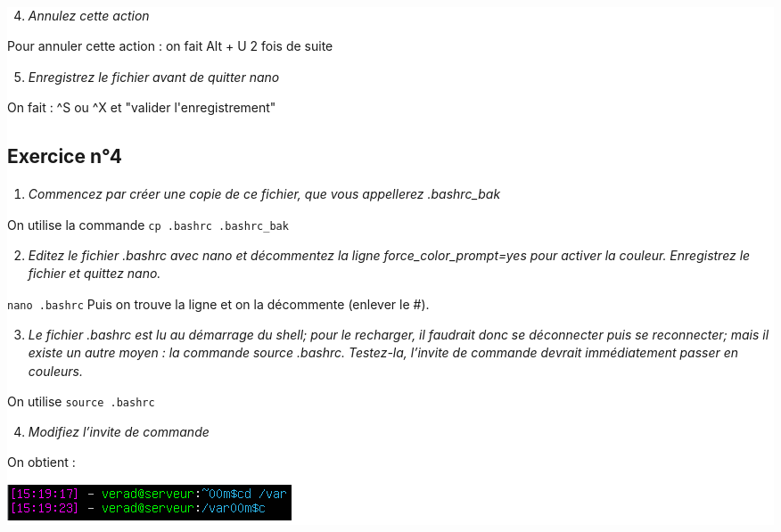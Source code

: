 4. *Annulez cette action*

Pour annuler cette action : on fait Alt + U 2 fois de suite 

5. *Enregistrez le fichier avant de quitter nano*
 
 On fait : ^S ou ^X et "valider l'enregistrement"

 
## Exercice n°4

1. *Commencez par créer une copie de ce fichier, que vous appellerez .bashrc_bak*

On utilise la commande  `cp .bashrc .bashrc_bak`

2. *Editez le fichier .bashrc avec nano et décommentez la ligne force_color_prompt=yes pour activer la couleur. Enregistrez le fichier et quittez nano.*

`nano .bashrc`
Puis on trouve la ligne et on la décommente (enlever le \#).

3. *Le fichier .bashrc est lu au démarrage du shell; pour le recharger, il faudrait donc se déconnecter puis se reconnecter; mais il existe un autre moyen : la commande source .bashrc. Testez-la, l’invite de commande devrait immédiatement passer en couleurs.*

On utilise `source .bashrc`

4. *Modifiez l’invite de commande*

On obtient :

![](https://github.com/cpe-lyon/tp-1-klaas-ovigne/blob/master/terminalcouleur.png)
